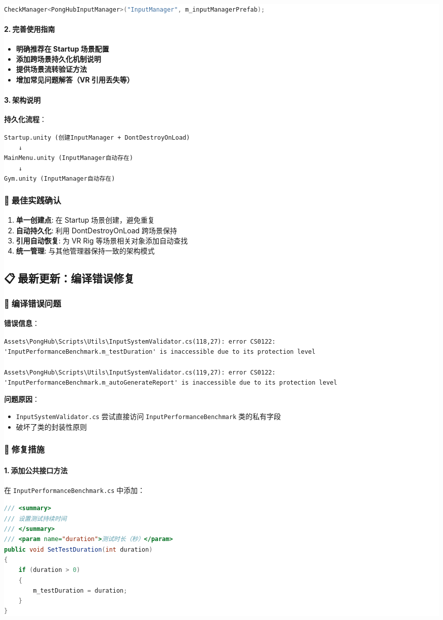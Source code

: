 ```csharp
CheckManager<PongHubInputManager>("InputManager", m_inputManagerPrefab);
```

#### 2. 完善使用指南

- **明确推荐在 Startup 场景配置**
- **添加跨场景持久化机制说明**
- **提供场景流转验证方法**
- **增加常见问题解答（VR 引用丢失等）**

#### 3. 架构说明

**持久化流程**：

```
Startup.unity (创建InputManager + DontDestroyOnLoad)
    ↓
MainMenu.unity (InputManager自动存在)
    ↓
Gym.unity (InputManager自动存在)
```

### 📝 **最佳实践确认**

1. **单一创建点**: 在 Startup 场景创建，避免重复
2. **自动持久化**: 利用 DontDestroyOnLoad 跨场景保持
3. **引用自动恢复**: 为 VR Rig 等场景相关对象添加自动查找
4. **统一管理**: 与其他管理器保持一致的架构模式

## 📋 **最新更新：编译错误修复**

### 🐛 **编译错误问题**

**错误信息**：

```
Assets\PongHub\Scripts\Utils\InputSystemValidator.cs(118,27): error CS0122:
'InputPerformanceBenchmark.m_testDuration' is inaccessible due to its protection level

Assets\PongHub\Scripts\Utils\InputSystemValidator.cs(119,27): error CS0122:
'InputPerformanceBenchmark.m_autoGenerateReport' is inaccessible due to its protection level
```

**问题原因**：

- `InputSystemValidator.cs` 尝试直接访问 `InputPerformanceBenchmark` 类的私有字段
- 破坏了类的封装性原则

### 🔧 **修复措施**

#### 1. 添加公共接口方法

在 `InputPerformanceBenchmark.cs` 中添加：

```csharp
/// <summary>
/// 设置测试持续时间
/// </summary>
/// <param name="duration">测试时长（秒）</param>
public void SetTestDuration(int duration)
{
    if (duration > 0)
    {
        m_testDuration = duration;
    }
}

```